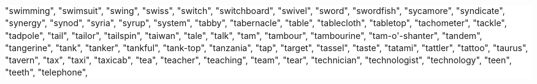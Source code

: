   "swimming",
  "swimsuit",
  "swing",
  "swiss",
  "switch",
  "switchboard",
  "swivel",
  "sword",
  "swordfish",
  "sycamore",
  "syndicate",
  "synergy",
  "synod",
  "syria",
  "syrup",
  "system",
  "tabby",
  "tabernacle",
  "table",
  "tablecloth",
  "tabletop",
  "tachometer",
  "tackle",
  "tadpole",
  "tail",
  "tailor",
  "tailspin",
  "taiwan",
  "tale",
  "talk",
  "tam",
  "tambour",
  "tambourine",
  "tam-o'-shanter",
  "tandem",
  "tangerine",
  "tank",
  "tanker",
  "tankful",
  "tank-top",
  "tanzania",
  "tap",
  "target",
  "tassel",
  "taste",
  "tatami",
  "tattler",
  "tattoo",
  "taurus",
  "tavern",
  "tax",
  "taxi",
  "taxicab",
  "tea",
  "teacher",
  "teaching",
  "team",
  "tear",
  "technician",
  "technologist",
  "technology",
  "teen",
  "teeth",
  "telephone",